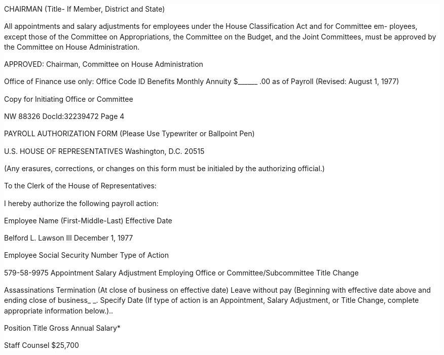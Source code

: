 CHAIRMAN
(Title- If Member, District and State)

All appointments and salary adjustments for employees under the House Classification Act and for Committee em-
ployees, except those of the Committee on Appropriations, the Committee on the Budget, and the Joint Committees, must
be approved by the Committee on House Administration.

APPROVED:
Chairman, Committee on House Administration

Office of Finance use only:
Office Code
ID
Benefits
Monthly Annuity $______ .00 as of
Payroll (Revised: August 1, 1977)

Copy for Initiating Office or Committee

NW 88326
DocId:32239472 Page 4

PAYROLL AUTHORIZATION FORM
(Please Use Typewriter
or Ballpoint Pen)

U.S. HOUSE OF REPRESENTATIVES
Washington, D.C. 20515

(Any erasures, corrections, or changes
on this form must be initialed by the
authorizing official.)

To the Clerk of the House of Representatives:

I hereby authorize the following payroll action:

Employee Name (First-Middle-Last) Effective Date

Belford L. Lawson III December 1, 1977

Employee Social Security Number Type of Action

579-58-9975 Appointment
Salary Adjustment
Employing Office or Committee/Subcommittee Title Change

Assassinations Termination (At close of business on effective date)
Leave without pay (Beginning with effective date above and ending
close of business_ _. Specify Date
(If type of action is an Appointment, Salary Adjustment, or Title Change, complete appropriate information below.)..

Position Title Gross Annual Salary*

Staff Counsel $25,700
